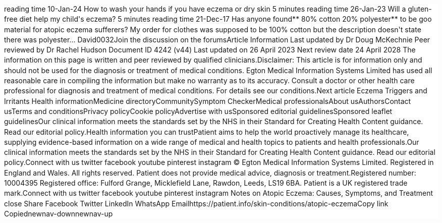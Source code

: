 reading time  10-Jan-24  How to wash your hands if you have eczema or dry skin    5 minutes reading time  26-Jan-23  Will a gluten-free diet help my child's eczema?    5 minutes reading time  21-Dec-17  Has anyone found** 80% cotton 20% polyester** to be goo material for atopic eczema sufferers? My order for clothes was supposed to be 100% cotton but the description doesn't state there was polyester...   David0032Join the discussion on the forumsArticle Information Last updated by   Dr Doug McKechnie Peer reviewed by  Dr Rachel Hudson Document ID  4242 (v44)  Last updated on   26 April 2023 Next review date  24 April 2028 The information on this page is written and peer reviewed by qualified clinicians.Disclaimer: This article is for information only and should not be used for the diagnosis or treatment of medical conditions. Egton Medical Information Systems Limited has used all reasonable care in compiling the information but make no warranty as to its accuracy. Consult a doctor or other health care professional for diagnosis and treatment of medical conditions. For details see our conditions.Next article Eczema Triggers and Irritants Health informationMedicine directoryCommunitySymptom CheckerMedical professionalsAbout usAuthorsContact usTerms and conditionsPrivacy policyCookie policyAdvertise with usSponsored editorial guidelinesSponsored leaflet guidelinesOur clinical information meets the standards set by the NHS in their Standard for Creating Health Content guidance. Read our editorial policy.Health information you can trustPatient aims to help the world proactively manage its healthcare, supplying evidence-based information on a wide range of medical and health topics to patients and health professionals.Our clinical information meets the standards set by the NHS in their Standard for Creating Health Content guidance. Read our editorial policy.Connect with us    twitter     facebook     youtube     pinterest     instagram © Egton Medical Information Systems Limited. Registered in England and Wales. All rights reserved. Patient does not provide medical advice, diagnosis or treatment.Registered number: 10004395 Registered office: Fulford Grange, Micklefield Lane, Rawdon, Leeds, LS19 6BA. Patient is a UK registered trade mark.Connect with us    twitter     facebook     youtube     pinterest     instagram Notes on Atopic Eczema: Causes, Symptoms, and Treatment     close Share          Facebook     Twitter     LinkedIn     WhatsApp     Emailhttps://patient.info/skin-conditions/atopic-eczemaCopy link Copiednewnav-downnewnav-up


